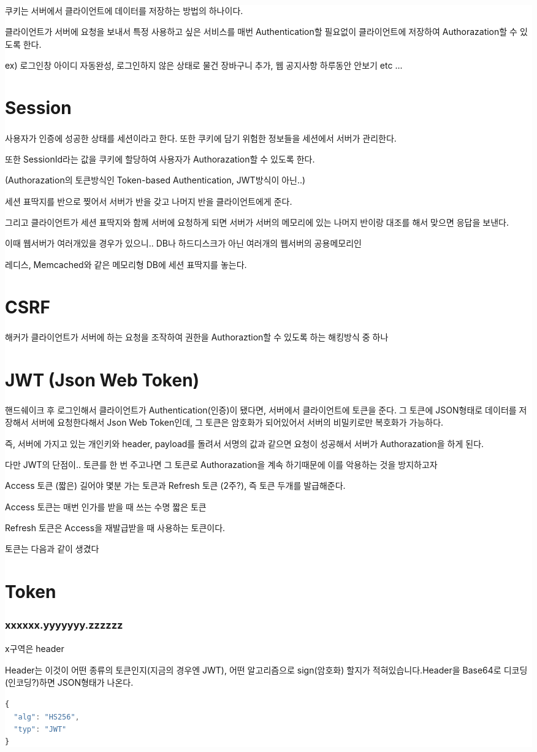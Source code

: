 쿠키는 서버에서 클라이언트에 데이터를 저장하는 방법의 하나이다.

클라이언트가 서버에 요청을 보내서 특정 사용하고 싶은 서비스를 매번 Authentication할 필요없이 클라이언트에 저장하여 Authorazation할 수 있도록 한다.

ex) 로그인창 아이디 자동완성, 로그인하지 않은 상태로 물건 장바구니 추가, 웹 공지사항 하루동안 안보기 etc ...

# Session

사용자가 인증에 성공한 상태를 세션이라고 한다. 또한 쿠키에 담기 위험한 정보들을 세션에서 서버가 관리한다.

또한 SessionId라는 값을 쿠키에 할당하여 사용자가 Authorazation할 수 있도록 한다.

(Authorazation의 토큰방식인 Token-based Authentication, JWT방식이 아닌..)

세션 표딱지를 반으로 찢어서 서버가 반을 갖고 나머지 반을 클라이언트에게 준다.

그리고 클라이언트가 세션 표딱지와 함께 서버에 요청하게 되면 서버가 서버의 메모리에 있는 나머지 반이랑 대조를 해서 맞으면 응답을 보낸다.

이때 웹서버가 여러개있을 경우가 있으니.. DB나 하드디스크가 아닌 여러개의 웹서버의 공용메모리인

레디스, Memcached와 같은 메모리형 DB에 세션 표딱지를 놓는다.


# CSRF

해커가 클라이언트가 서버에 하는 요청을 조작하여 권한을 Authoraztion할 수 있도록 하는 해킹방식 중 하나

# JWT (Json Web Token)

핸드쉐이크 후 로그인해서 클라이언트가 Authentication(인증)이 됐다면, 서버에서 클라이언트에 토큰을 준다.
그 토큰에 JSON형태로 데이터를 저장해서 서버에 요청한다해서 Json Web Token인데, 그 토큰은 암호화가 되어있어서
서버의 비밀키로만 복호화가 가능하다.

즉, 서버에 가지고 있는 개인키와 header, payload를 돌려서 서명의 값과 같으면 요청이 성공해서 서버가 Authorazation을 하게 된다.

다만 JWT의 단점이..  토큰를 한 번 주고나면 그 토큰로 Authorazation을 계속 하기때문에 이를 악용하는 것을 방지하고자

Access 토큰 (짧은) 길어야 몇분 가는 토큰과 Refresh 토큰 (2주?), 즉 토큰 두개를 발급해준다.

Access 토큰는 매번 인가를 받을 때 쓰는 수명 짧은 토큰

Refresh 토큰은 Access을 재발급받을 때 사용하는 토큰이다.

토큰는 다음과 같이 생겼다

# Token

### xxxxxx.yyyyyyy.zzzzzz

x구역은 header

Header는 이것이 어떤 종류의 토큰인지(지금의 경우엔 JWT), 어떤 알고리즘으로 sign(암호화) 할지가 적혀있습니다.Header을 Base64로 디코딩(인코딩?)하면 JSON형태가 나온다.

```jsx
{
  "alg": "HS256",
  "typ": "JWT"
}
```
